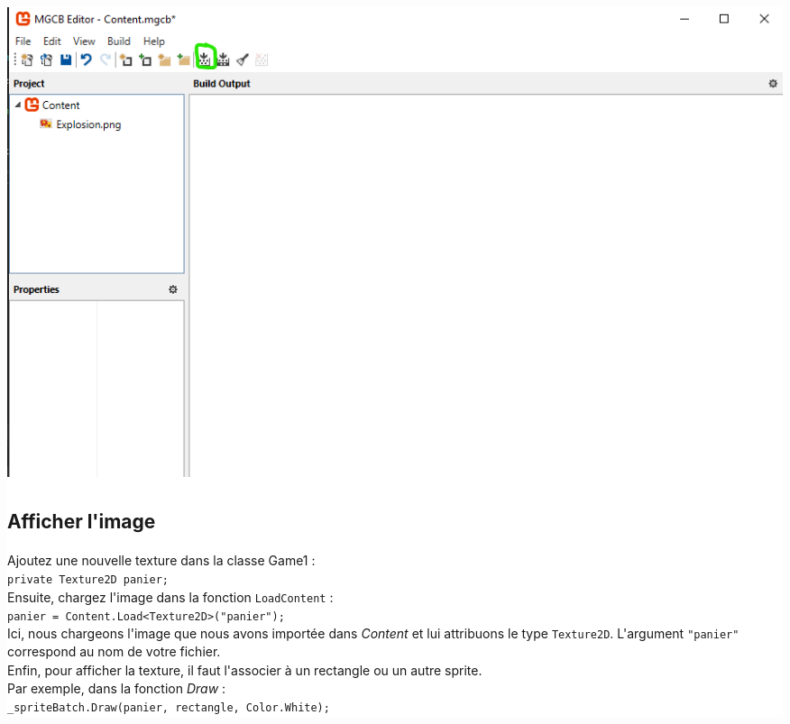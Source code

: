 ![Content](./assets/BuildImg.png)  

## Afficher l'image  
Ajoutez une nouvelle texture dans la classe Game1 :  
``private Texture2D panier;``  
Ensuite, chargez l'image dans la fonction `LoadContent` :  
``panier = Content.Load<Texture2D>("panier");``  
Ici, nous chargeons l'image que nous avons importée dans *Content* et lui attribuons le type `Texture2D`. L'argument `"panier"` correspond au nom de votre fichier.  
Enfin, pour afficher la texture, il faut l'associer à un rectangle ou un autre sprite.  
Par exemple, dans la fonction *Draw* :  
``_spriteBatch.Draw(panier, rectangle, Color.White);``  
